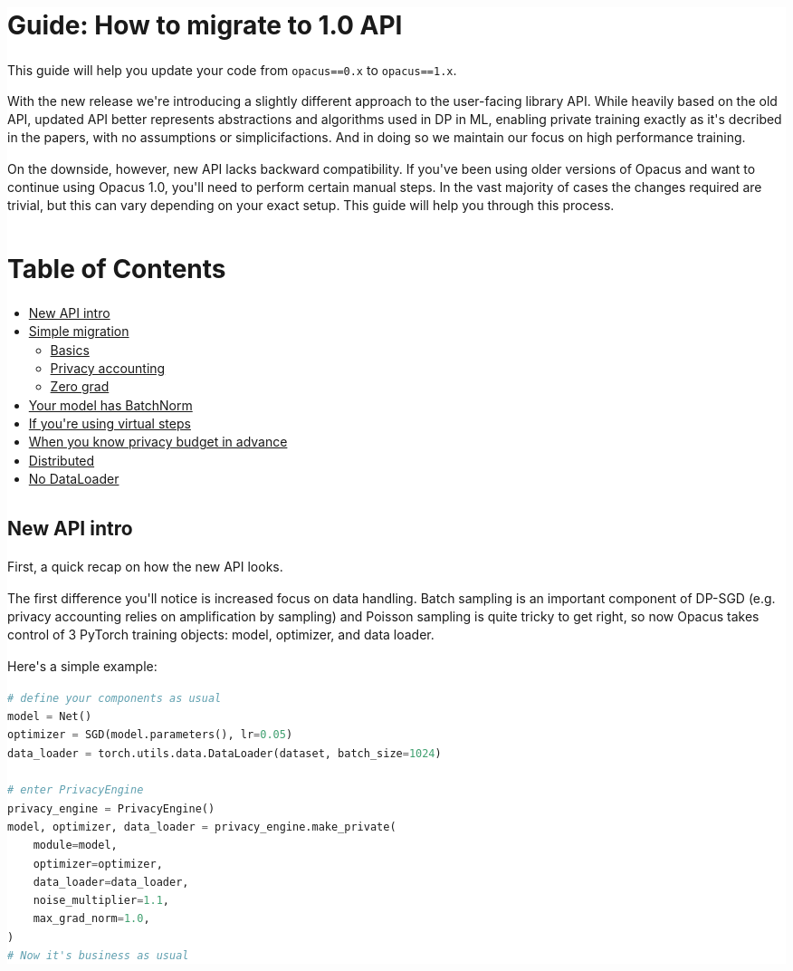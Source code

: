 # Guide: How to migrate to 1.0 API

This guide will help you update your code from `opacus==0.x` to `opacus==1.x`.

With the new release we're introducing a slightly different approach to the user-facing library API. While heavily based 
on the old API, updated API better represents abstractions and algorithms used in DP in ML, enabling private training
exactly as it's decribed in the papers, with no assumptions or simplicifactions. And in doing so we maintain our
focus on high performance training.

On the downside, however, new API lacks backward compatibility. If you've been using older versions of Opacus and want 
to continue using Opacus 1.0, you'll need to perform certain manual steps. In the vast majority of cases the changes
required are trivial, but this can vary depending on your exact setup. This guide will help you through this process.

# Table of Contents
  * [New API intro](#new-api-intro)
  * [Simple migration](#simple-migration)
    + [Basics](#basics)
    + [Privacy accounting](#privacy-accounting)
    + [Zero grad](#zero-grad)
  * [Your model has BatchNorm](#your-model-has-batchnorm)
  * [If you're using virtual steps](#if-youre-using-virtual-steps)
  * [When you know privacy budget in advance](#when-you-know-privacy-budget-in-advance)
  * [Distributed](#distributed)
  * [No DataLoader](#no-dataloader)

## New API intro

First, a quick recap on how the new API looks. 

The first difference you'll notice is increased focus on data handling. Batch sampling is an important component of
DP-SGD (e.g. privacy accounting relies on amplification by sampling) and Poisson sampling is quite tricky to get 
right, so now Opacus takes control of 3 PyTorch training objects: model, optimizer, and data loader.

Here's a simple example:

```python
# define your components as usual
model = Net()
optimizer = SGD(model.parameters(), lr=0.05)
data_loader = torch.utils.data.DataLoader(dataset, batch_size=1024)

# enter PrivacyEngine
privacy_engine = PrivacyEngine()
model, optimizer, data_loader = privacy_engine.make_private(
    module=model,
    optimizer=optimizer,
    data_loader=data_loader,
    noise_multiplier=1.1,
    max_grad_norm=1.0,
)
# Now it's business as usual
```
